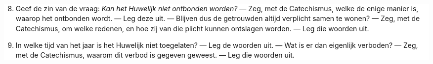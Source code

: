 8. Geef de zin van de vraag: *Kan het Huwelijk niet ontbonden worden?* — Zeg, met de Catechismus, welke de enige manier is, waarop het ontbonden wordt. — Leg deze uit. — Blijven dus de getrouwden altijd verplicht samen te wonen? — Zeg, met de Catechismus, om welke redenen, en hoe zij van die plicht kunnen ontslagen worden. — Leg die woorden uit.

9. In welke tijd van het jaar is het Huwelijk niet toegelaten? — Leg de woorden uit. — Wat is er dan eigenlijk verboden? — Zeg, met de Catechismus, waarom dit verbod is gegeven geweest. — Leg die woorden uit.

